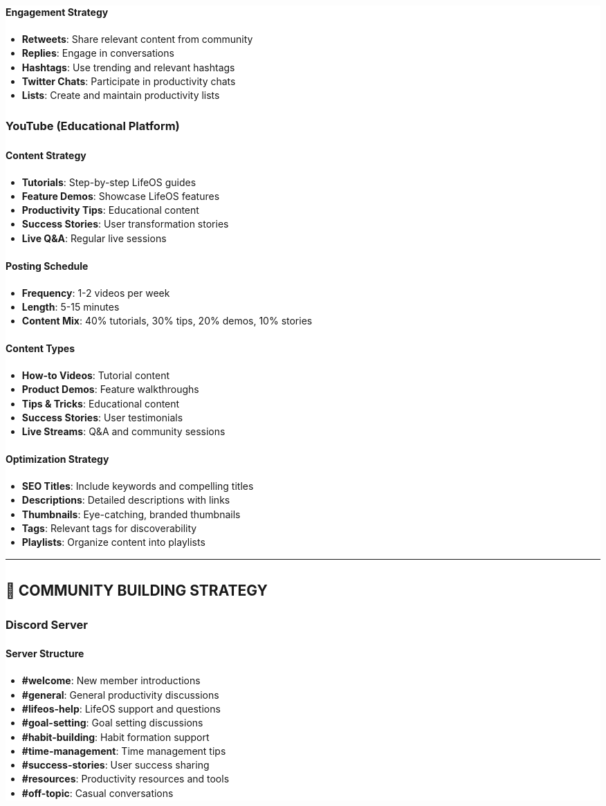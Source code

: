 #### **Engagement Strategy**
- **Retweets**: Share relevant content from community
- **Replies**: Engage in conversations
- **Hashtags**: Use trending and relevant hashtags
- **Twitter Chats**: Participate in productivity chats
- **Lists**: Create and maintain productivity lists

### **YouTube (Educational Platform)**

#### **Content Strategy**
- **Tutorials**: Step-by-step LifeOS guides
- **Feature Demos**: Showcase LifeOS features
- **Productivity Tips**: Educational content
- **Success Stories**: User transformation stories
- **Live Q&A**: Regular live sessions

#### **Posting Schedule**
- **Frequency**: 1-2 videos per week
- **Length**: 5-15 minutes
- **Content Mix**: 40% tutorials, 30% tips, 20% demos, 10% stories

#### **Content Types**
- **How-to Videos**: Tutorial content
- **Product Demos**: Feature walkthroughs
- **Tips & Tricks**: Educational content
- **Success Stories**: User testimonials
- **Live Streams**: Q&A and community sessions

#### **Optimization Strategy**
- **SEO Titles**: Include keywords and compelling titles
- **Descriptions**: Detailed descriptions with links
- **Thumbnails**: Eye-catching, branded thumbnails
- **Tags**: Relevant tags for discoverability
- **Playlists**: Organize content into playlists

---

## 👥 **COMMUNITY BUILDING STRATEGY**

### **Discord Server**

#### **Server Structure**
- **#welcome**: New member introductions
- **#general**: General productivity discussions
- **#lifeos-help**: LifeOS support and questions
- **#goal-setting**: Goal setting discussions
- **#habit-building**: Habit formation support
- **#time-management**: Time management tips
- **#success-stories**: User success sharing
- **#resources**: Productivity resources and tools
- **#off-topic**: Casual conversations
